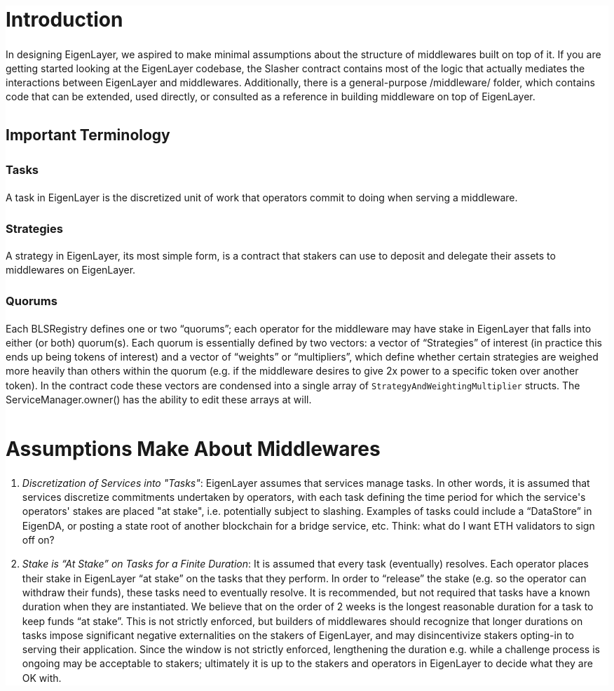 # Introduction
In designing EigenLayer, we aspired to make minimal assumptions about the structure of middlewares built on top of it. If you are getting started looking at the EigenLayer codebase, the Slasher contract contains most of the logic that actually mediates the interactions between EigenLayer and middlewares. Additionally, there is a general-purpose /middleware/ folder, which contains code that can be extended, used directly, or consulted as a reference in building middleware on top of EigenLayer.

## Important Terminology
### Tasks
A task in EigenLayer is the discretized unit of work that operators commit to doing when serving a middleware.  
### Strategies
A strategy in EigenLayer, its most simple form, is a contract that stakers can use to deposit and delegate their assets to middlewares on EigenLayer. 
### Quorums
Each BLSRegistry defines one or two “quorums”; each operator for the middleware may have stake in EigenLayer that falls into either (or both) quorum(s). Each quorum is essentially defined by two vectors: a vector of “Strategies” of interest (in practice this ends up being tokens of interest) and a vector of “weights” or “multipliers”, which define whether certain strategies are weighed more heavily than others within the quorum (e.g. if the middleware desires to give 2x power to a specific token over another token). In the contract code these vectors are condensed into a single array of `StrategyAndWeightingMultiplier` structs. The ServiceManager.owner() has the ability to edit these arrays at will.





# Assumptions Make About Middlewares
1. *Discretization of Services into "Tasks"*: EigenLayer assumes that services manage tasks. In other words, it is assumed that services discretize commitments undertaken by operators, with each task defining the time period for which the service's operators' stakes are placed "at stake", i.e. potentially subject to slashing. Examples of tasks could include a “DataStore” in EigenDA, or posting a state root of another blockchain for a bridge service, etc. Think: what do I want ETH validators to sign off on?

2. *Stake is “At Stake” on Tasks for a Finite Duration*: It is assumed that every task (eventually) resolves. Each operator places their stake in EigenLayer “at stake” on the tasks that they perform. In order to “release” the stake (e.g. so the operator can withdraw their funds), these tasks need to eventually resolve. It is recommended, but not required that tasks have a known duration when they are instantiated.
We believe that on the order of 2 weeks is the longest reasonable duration for a task to keep funds “at stake”. This is not strictly enforced, but builders of middlewares should recognize that longer durations on tasks impose significant negative externalities on the stakers of EigenLayer, and may disincentivize stakers opting-in to serving their application. Since the window is not strictly enforced, lengthening the duration e.g. while a challenge process is ongoing may be acceptable to stakers; ultimately it is up to the stakers and operators in EigenLayer to decide what they are OK with.
